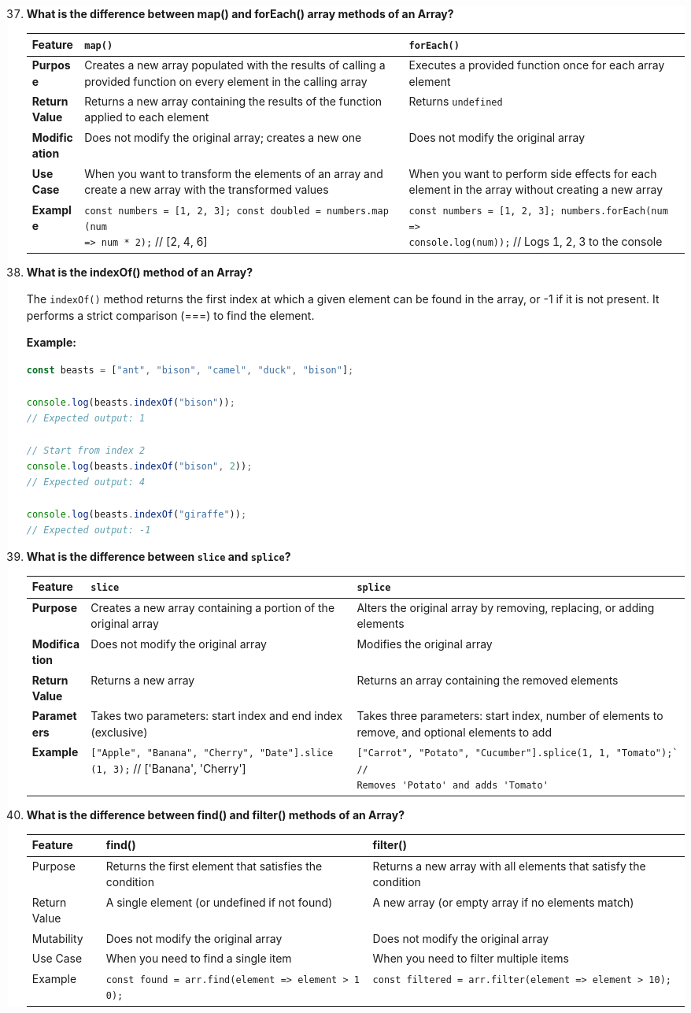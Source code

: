 37. **What is the difference between map() and forEach() array methods of an Array?**

    | Feature          | `map()`                                                                                                             | `forEach()`                                                                                                      |
    | ---------------- | ------------------------------------------------------------------------------------------------------------------- | ---------------------------------------------------------------------------------------------------------------- |
    | **Purpose**      | Creates a new array populated with the results of calling a provided function on every element in the calling array | Executes a provided function once for each array element                                                         |
    | **Return Value** | Returns a new array containing the results of the function applied to each element                                  | Returns `undefined`                                                                                              |
    | **Modification** | Does not modify the original array; creates a new one                                                               | Does not modify the original array                                                                               |
    | **Use Case**     | When you want to transform the elements of an array and create a new array with the transformed values              | When you want to perform side effects for each element in the array without creating a new array                 |
    | **Example**      | <code>const numbers = [1, 2, 3]; const doubled = numbers.map(num => num \* 2);</code> // [2, 4, 6]                  | <code>const numbers = [1, 2, 3]; numbers.forEach(num => console.log(num));</code> // Logs 1, 2, 3 to the console |

38. **What is the indexOf() method of an Array?**

    The `indexOf()` method returns the first index at which a given element can be found in the array, or -1 if it is not present. It performs a strict comparison (===) to find the element.

    **Example:**

    ```javascript
    const beasts = ["ant", "bison", "camel", "duck", "bison"];

    console.log(beasts.indexOf("bison"));
    // Expected output: 1

    // Start from index 2
    console.log(beasts.indexOf("bison", 2));
    // Expected output: 4

    console.log(beasts.indexOf("giraffe"));
    // Expected output: -1
    ```

39. **What is the difference between `slice` and `splice`?**

    | Feature          | `slice`                                                                                 | `splice`                                                                                              |
    | ---------------- | --------------------------------------------------------------------------------------- | ----------------------------------------------------------------------------------------------------- |
    | **Purpose**      | Creates a new array containing a portion of the original array                          | Alters the original array by removing, replacing, or adding elements                                  |
    | **Modification** | Does not modify the original array                                                      | Modifies the original array                                                                           |
    | **Return Value** | Returns a new array                                                                     | Returns an array containing the removed elements                                                      |
    | **Parameters**   | Takes two parameters: start index and end index (exclusive)                             | Takes three parameters: start index, number of elements to remove, and optional elements to add       |
    | **Example**      | <code>["Apple", "Banana", "Cherry", "Date"].slice(1, 3);</code> // ['Banana', 'Cherry'] | <code>["Carrot", "Potato", "Cucumber"].splice(1, 1, "Tomato");` // Removes 'Potato' and adds 'Tomato' |

40. **What is the difference between find() and filter() methods of an Array?**

    | Feature      | find()                                                 | filter()                                                         |
    | ------------ | ------------------------------------------------------ | ---------------------------------------------------------------- |
    | Purpose      | Returns the first element that satisfies the condition | Returns a new array with all elements that satisfy the condition |
    | Return Value | A single element (or undefined if not found)           | A new array (or empty array if no elements match)                |
    | Mutability   | Does not modify the original array                     | Does not modify the original array                               |
    | Use Case     | When you need to find a single item                    | When you need to filter multiple items                           |
    | Example      | `const found = arr.find(element => element > 10);`     | `const filtered = arr.filter(element => element > 10);`          |
